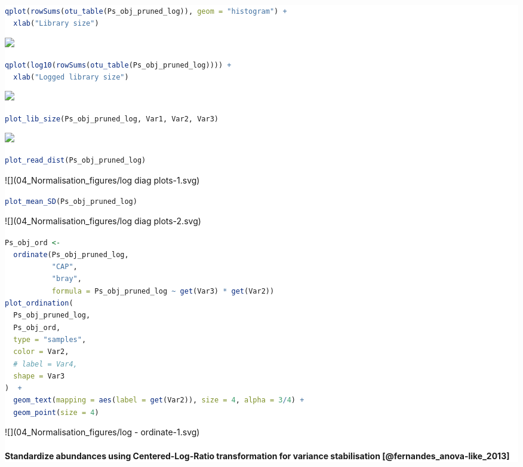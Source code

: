 ```r
qplot(rowSums(otu_table(Ps_obj_pruned_log)), geom = "histogram") + 
  xlab("Library size")
```

![](04_Normalisation_figures/log-1.svg)

```r
qplot(log10(rowSums(otu_table(Ps_obj_pruned_log)))) +
  xlab("Logged library size")
```

![](04_Normalisation_figures/log-2.svg)

```r
plot_lib_size(Ps_obj_pruned_log, Var1, Var2, Var3)
```

![](04_Normalisation_figures/log-3.svg)

```r
plot_read_dist(Ps_obj_pruned_log)
```

![](04_Normalisation_figures/log diag plots-1.svg)

```r
plot_mean_SD(Ps_obj_pruned_log)
```

![](04_Normalisation_figures/log diag plots-2.svg)


```r
Ps_obj_ord <-
  ordinate(Ps_obj_pruned_log,
           "CAP",
           "bray",
           formula = Ps_obj_pruned_log ~ get(Var3) * get(Var2))
plot_ordination(
  Ps_obj_pruned_log,
  Ps_obj_ord,
  type = "samples",
  color = Var2,
  # label = Var4,
  shape = Var3
)  + 
  geom_text(mapping = aes(label = get(Var2)), size = 4, alpha = 3/4) +
  geom_point(size = 4)
```

![](04_Normalisation_figures/log - ordinate-1.svg)

#### Standardize abundances using Centered-Log-Ratio transformation for variance stabilisation [@fernandes_anova-like_2013]
